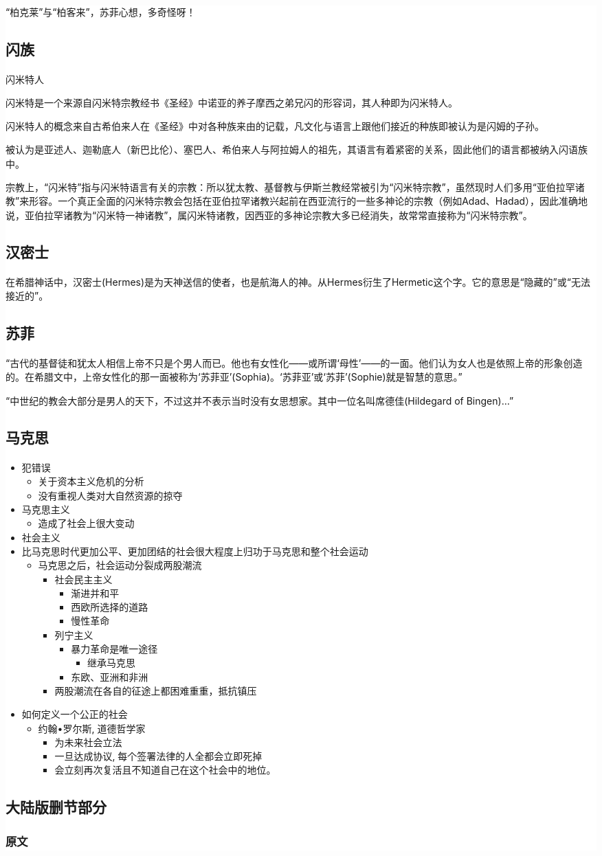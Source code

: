“柏克莱”与“柏客来”，苏菲心想，多奇怪呀！


## 闪族

闪米特人

闪米特是一个来源自闪米特宗教经书《圣经》中诺亚的养子摩西之弟兄闪的形容词，其人种即为闪米特人。

闪米特人的概念来自古希伯来人在《圣经》中对各种族来由的记载，凡文化与语言上跟他们接近的种族即被认为是闪姆的子孙。

被认为是亚述人、迦勒底人（新巴比伦）、塞巴人、希伯来人与阿拉姆人的祖先，其语言有着紧密的关系，固此他们的语言都被纳入闪语族中。

宗教上，“闪米特”指与闪米特语言有关的宗教：所以犹太教、基督教与伊斯兰教经常被引为“闪米特宗教”，虽然现时人们多用“亚伯拉罕诸教”来形容。一个真正全面的闪米特宗教会包括在亚伯拉罕诸教兴起前在西亚流行的一些多神论的宗教（例如Adad、Hadad），因此准确地说，亚伯拉罕诸教为“闪米特一神诸教”，属闪米特诸教，因西亚的多神论宗教大多已经消失，故常常直接称为“闪米特宗教”。


## 汉密士

在希腊神话中，汉密士(Hermes)是为天神送信的使者，也是航海人的神。从Hermes衍生了Hermetic这个字。它的意思是“隐藏的”或“无法接近的”。

## 苏菲

“古代的基督徒和犹太人相信上帝不只是个男人而已。他也有女性化——或所谓‘母性’——的一面。他们认为女人也是依照上帝的形象创造的。在希腊文中，上帝女性化的那一面被称为‘苏菲亚’(Sophia)。‘苏菲亚’或‘苏菲’(Sophie)就是智慧的意思。”

“中世纪的教会大部分是男人的天下，不过这并不表示当时没有女思想家。其中一位名叫席德佳(Hildegard of Bingen)…”

## 马克思
* 犯错误
    - 关于资本主义危机的分析
    - 没有重视人类对大自然资源的掠夺
* 马克思主义
    - 造成了社会上很大变动
* 社会主义
* 比马克思时代更加公平、更加团结的社会很大程度上归功于马克思和整个社会运动
    - 马克思之后，社会运动分裂成两股潮流
        + 社会民主主义
            * 渐进并和平
            * 西欧所选择的道路
            * 慢性革命
        + 列宁主义
            * 暴力革命是唯一途径
                - 继承马克思
            * 东欧、亚洲和非洲
        + 两股潮流在各自的征途上都困难重重，抵抗镇压
+ 如何定义一个公正的社会
    * 约翰•罗尔斯, 道德哲学家
        - 为未来社会立法 
        - 一旦达成协议, 每个签署法律的人全都会立即死掉
        - 会立刻再次复活且不知道自己在这个社会中的地位。

## 大陆版删节部分
### 原文
